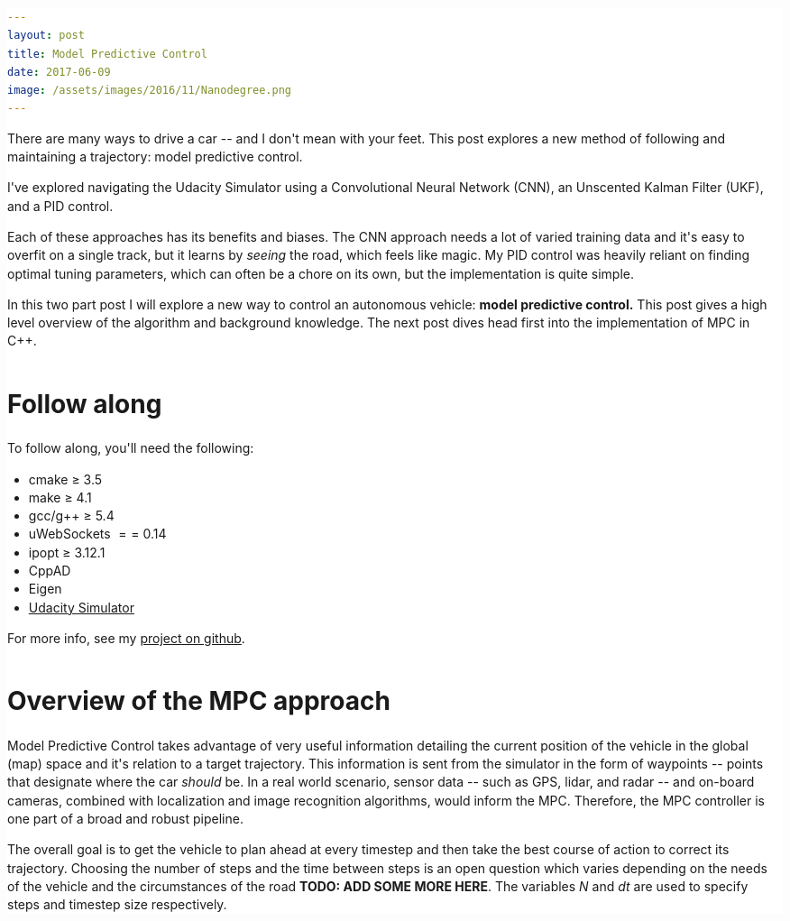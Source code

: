 ```yaml
---
layout: post
title: Model Predictive Control
date: 2017-06-09
image: /assets/images/2016/11/Nanodegree.png
---
```


There are many ways to drive a car -- and I don't mean with your feet. This post explores a new method of following and maintaining a trajectory: model predictive control.

I've explored navigating the Udacity Simulator using a Convolutional Neural Network (CNN), an Unscented Kalman Filter (UKF), and a PID control.

Each of these approaches has its benefits and biases. The CNN approach needs a lot of varied training data and it's easy to overfit on a single track, but it learns by *seeing* the road, which feels like magic. My PID control was heavily reliant on finding optimal tuning parameters, which can often be a chore on its own, but the implementation is quite simple.

In this two part post I will explore a new way to control an autonomous vehicle: **model predictive control.** This post gives a high level overview of the algorithm and background knowledge. The next post dives head first into the implementation of MPC in C++.

# Follow along
To follow along, you'll need the following:

* cmake $\geq$ 3.5
* make $\geq$ 4.1
* gcc/g++ $\geq$ 5.4
* uWebSockets $==$ 0.14
* ipopt $\geq$ 3.12.1
* CppAD
* Eigen
* [Udacity Simulator](https://github.com/udacity/self-driving-car-sim/releases)

For more info, see my [project on github](https://github.com/aaronleesmith/CarND-MPC-Project).

# Overview of the MPC approach
Model Predictive Control takes advantage of very useful information detailing the current position of the vehicle in the global (map) space and it's relation to a target trajectory. This information is sent from the simulator in the form of waypoints -- points that designate where the car *should* be. In a real world scenario, sensor data -- such as GPS, lidar, and radar -- and on-board cameras, combined with localization and image recognition algorithms, would inform the MPC. Therefore, the MPC controller is one part of a broad and robust pipeline.

The overall goal is to get the vehicle to plan ahead at every timestep and then take the best course of action to correct its trajectory. Choosing the number of steps and the time between steps is an open question which varies depending on the needs of the vehicle and the circumstances of the road **TODO: ADD SOME MORE HERE**. The variables $N$ and $dt$ are used to specify steps and timestep size respectively.
